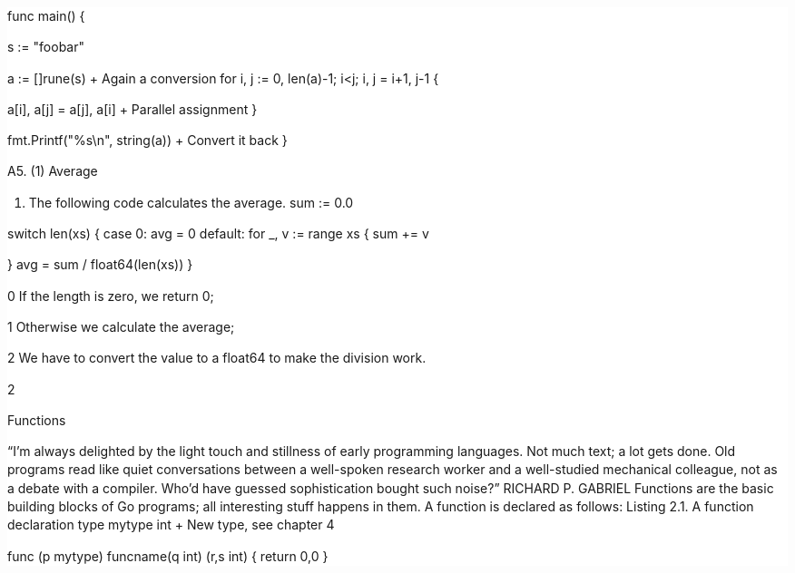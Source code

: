 func main() { 

s := "foobar" 

a := []rune(s) + Again a conversion 
for i, j := 0, len(a)-1; i<j; i, j = i+1, j-1 { 

a[i], a[j] = a[j], a[i] + Parallel assignment 
} 

fmt.Printf("%s\n", string(a)) + Convert it back 
} 

A5. (1) Average 
1. The following code calculates the average. 
sum := 0.0 


switch len(xs) { 
case 0: 
avg = 0 
default: 
for _, v := range xs { 
sum += v 


} 
avg = sum / float64(len(xs)) 
} 



0 If the length is zero, we return 0; 

1 Otherwise we calculate the average; 

2 We have to convert the value to a float64 to make the division work. 

2 



Functions 

“I’m always delighted by the light touch and stillness of early programming languages. Not much text; a lot gets done. Old programs read like quiet conversations between a well-spoken research worker and a well-studied mechanical colleague, not as a debate with a compiler. Who’d have guessed sophistication bought such noise?” 
RICHARD P. GABRIEL 
Functions are the basic building blocks of Go programs; all interesting stuff happens in them. A function is declared as follows: 
Listing 2.1. A function declaration 
type mytype int + New 
type, 
see 
chapter 
4 

func (p mytype) funcname(q int) (r,s int) { return 0,0 } 


